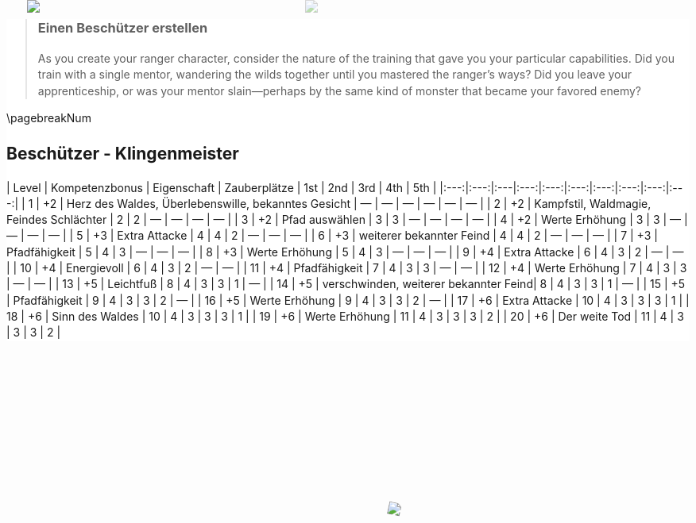 
>### Einen Beschützer erstellen 
>As you create your ranger character, consider the nature of the training that gave you your particular capabilities. Did you train with a single mentor, wandering the wilds together until you mastered the ranger’s ways? Did you leave your apprenticeship, or was your mentor slain—perhaps by the same kind of monster that became your favored enemy? 



\pagebreakNum

<img src="https://c7.alamy.com/comp/2F5BKXR/battle-axe-with-wooden-handle-gravure-style-hand-drawn-outline-illustration-2F5BKXR.jpg" style="position:absolute; top:675px; left:500px; width:420px;transform: rotate(12deg);">
<img src=" https://watercolors.giantsoup.com/phb/phb_right/0002.png " style="position:absolute; top:0px; left:-20px; width:816px">
<img src=" https://watercolors.giantsoup.com/phb/phb_right/0002.png " style="position:absolute; top:0px; left:400px; width:816px; opacity: 0.4;">
<img src=" https://watercolors.giantsoup.com/phb/phb_right/0002.png " style="position:absolute; top:0px; left:50px; width:816px; opacity: 1;">
<img src=" https://watercolors.giantsoup.com/phb/phb_bottom/0018.png " style="position:absolute; top:-20px; left:00px; width:816px">






<div class='classTable wide' style >

<div style='margin-top:-10px;'></div>

## Beschützer - Klingenmeister


| Level | Kompetenzbonus | Eigenschaft | Zauberplätze | 1st | 2nd | 3rd | 4th | 5th |
|:---:|:---:|:---|:---:|:---:|:---:|:---:|:---:|:---:|:---:|
| 1 | +2 | Herz des Waldes, Überlebenswille, bekanntes Gesicht | — | — | — | — | — | — |
| 2 | +2 | Kampfstil,  Waldmagie, Feindes Schlächter | 2 | 2 | — | — | — | — | 
| 3 | +2 | Pfad auswählen | 3 | 3 | — | — | — | — |
| 4 | +2 | Werte Erhöhung | 3 | 3 | — | — | — | — |
| 5 | +3 | Extra Attacke | 4 | 4 | 2 | — | — | — |
| 6 | +3 | weiterer bekannter Feind | 4 | 4 | 2 | — | — | — |
| 7 | +3 | Pfadfähigkeit | 5 | 4 | 3 | — | — | — |
| 8 | +3 | Werte Erhöhung | 5 | 4 | 3 | — | — | — |
| 9 | +4 | Extra Attacke | 6 | 4 | 3 | 2 | — | — |
| 10 | +4 | Energievoll | 6 | 4 | 3 | 2 | — | — |
| 11 | +4 | Pfadfähigkeit | 7 | 4 | 3 | 3 | — | — | 
| 12 | +4 | Werte Erhöhung | 7 | 4 | 3 | 3 | — | — | 
| 13 | +5 | Leichtfuß  | 8 | 4 | 3 | 3 | 1 | — |
| 14 | +5 | verschwinden, weiterer bekannter Feind| 8 | 4 | 3 | 3 | 1 | — |
| 15 | +5 | Pfadfähigkeit | 9 | 4 | 3 | 3 | 2 | — |
| 16 | +5 | Werte Erhöhung | 9 | 4 | 3 | 3 | 2 | — |
| 17 | +6 | Extra Attacke | 10 | 4 | 3 | 3 | 3 | 1 |
| 18 | +6 | Sinn des Waldes | 10 | 4 | 3 | 3 | 3 | 1 |
| 19 | +6 | Werte Erhöhung | 11 | 4 | 3 | 3 | 3 | 2 |
| 20 | +6 | Der weite Tod | 11 | 4 | 3 | 3 | 3 | 2 |
</div>
